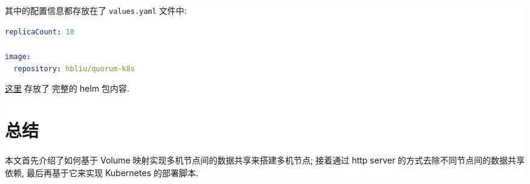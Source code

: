 其中的配置信息都存放在了 `values.yaml` 文件中:

```yaml
replicaCount: 10

image:
  repository: hbliu/quorum-k8s
```

[这里](https://github.com/hiberabyss/quorum/tree/master/helm/quorum) 存放了
完整的 helm 包内容.

# 总结

本文首先介绍了如何基于 Volume 映射实现多机节点间的数据共享来搭建多机节点; 接着通过 http server
的方式去除不同节点间的数据共享依赖, 最后再基于它来实现 Kubernetes 的部署脚本.
